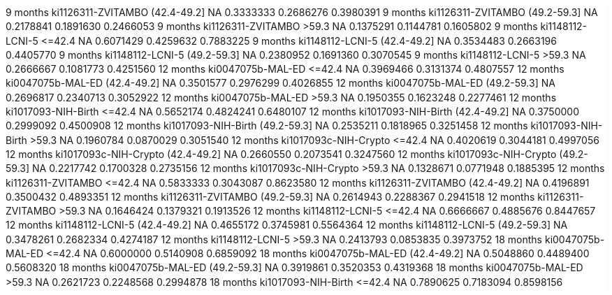 9 months    ki1126311-ZVITAMBO      (42.4-49.2]          NA                0.3333333   0.2686276   0.3980391
9 months    ki1126311-ZVITAMBO      (49.2-59.3]          NA                0.2178841   0.1891630   0.2466053
9 months    ki1126311-ZVITAMBO      >59.3                NA                0.1375291   0.1144781   0.1605802
9 months    ki1148112-LCNI-5        <=42.4               NA                0.6071429   0.4259632   0.7883225
9 months    ki1148112-LCNI-5        (42.4-49.2]          NA                0.3534483   0.2663196   0.4405770
9 months    ki1148112-LCNI-5        (49.2-59.3]          NA                0.2380952   0.1691360   0.3070545
9 months    ki1148112-LCNI-5        >59.3                NA                0.2666667   0.1081773   0.4251560
12 months   ki0047075b-MAL-ED       <=42.4               NA                0.3969466   0.3131374   0.4807557
12 months   ki0047075b-MAL-ED       (42.4-49.2]          NA                0.3501577   0.2976299   0.4026855
12 months   ki0047075b-MAL-ED       (49.2-59.3]          NA                0.2696817   0.2340713   0.3052922
12 months   ki0047075b-MAL-ED       >59.3                NA                0.1950355   0.1623248   0.2277461
12 months   ki1017093-NIH-Birth     <=42.4               NA                0.5652174   0.4824241   0.6480107
12 months   ki1017093-NIH-Birth     (42.4-49.2]          NA                0.3750000   0.2999092   0.4500908
12 months   ki1017093-NIH-Birth     (49.2-59.3]          NA                0.2535211   0.1818965   0.3251458
12 months   ki1017093-NIH-Birth     >59.3                NA                0.1960784   0.0870029   0.3051540
12 months   ki1017093c-NIH-Crypto   <=42.4               NA                0.4020619   0.3044181   0.4997056
12 months   ki1017093c-NIH-Crypto   (42.4-49.2]          NA                0.2660550   0.2073541   0.3247560
12 months   ki1017093c-NIH-Crypto   (49.2-59.3]          NA                0.2217742   0.1700328   0.2735156
12 months   ki1017093c-NIH-Crypto   >59.3                NA                0.1328671   0.0771948   0.1885395
12 months   ki1126311-ZVITAMBO      <=42.4               NA                0.5833333   0.3043087   0.8623580
12 months   ki1126311-ZVITAMBO      (42.4-49.2]          NA                0.4196891   0.3500432   0.4893351
12 months   ki1126311-ZVITAMBO      (49.2-59.3]          NA                0.2614943   0.2288367   0.2941518
12 months   ki1126311-ZVITAMBO      >59.3                NA                0.1646424   0.1379321   0.1913526
12 months   ki1148112-LCNI-5        <=42.4               NA                0.6666667   0.4885676   0.8447657
12 months   ki1148112-LCNI-5        (42.4-49.2]          NA                0.4655172   0.3745981   0.5564364
12 months   ki1148112-LCNI-5        (49.2-59.3]          NA                0.3478261   0.2682334   0.4274187
12 months   ki1148112-LCNI-5        >59.3                NA                0.2413793   0.0853835   0.3973752
18 months   ki0047075b-MAL-ED       <=42.4               NA                0.6000000   0.5140908   0.6859092
18 months   ki0047075b-MAL-ED       (42.4-49.2]          NA                0.5048860   0.4489400   0.5608320
18 months   ki0047075b-MAL-ED       (49.2-59.3]          NA                0.3919861   0.3520353   0.4319368
18 months   ki0047075b-MAL-ED       >59.3                NA                0.2621723   0.2248568   0.2994878
18 months   ki1017093-NIH-Birth     <=42.4               NA                0.7890625   0.7183094   0.8598156